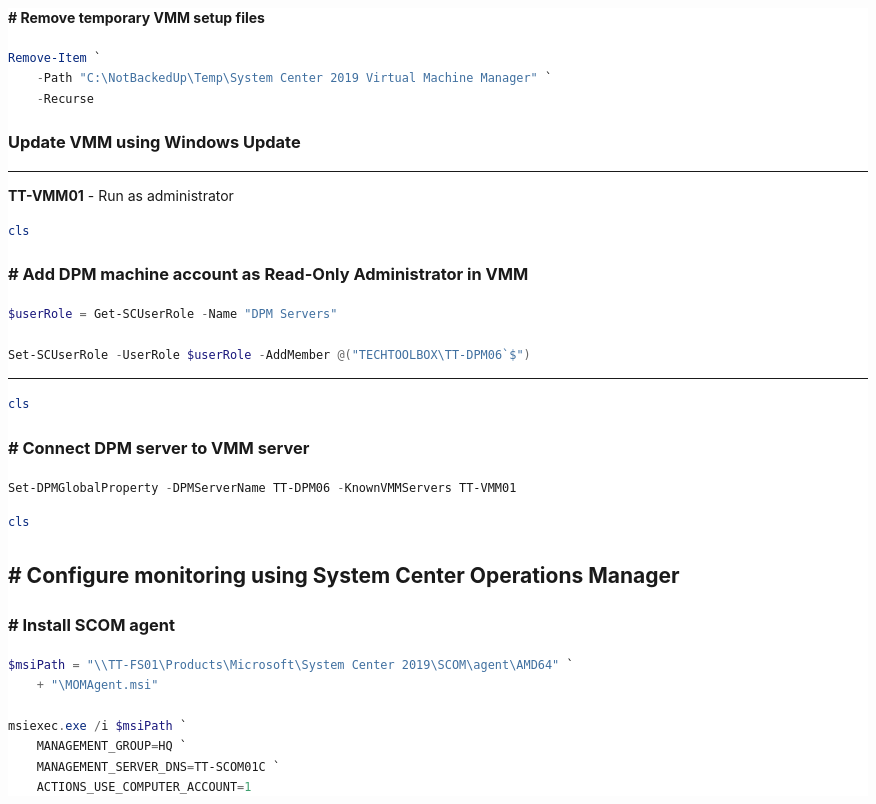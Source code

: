 #### # Remove temporary VMM setup files

```PowerShell
Remove-Item `
    -Path "C:\NotBackedUp\Temp\System Center 2019 Virtual Machine Manager" `
    -Recurse
```

### Update VMM using Windows Update

---

**TT-VMM01** - Run as administrator

```PowerShell
cls
```

### # Add DPM machine account as Read-Only Administrator in VMM

```PowerShell
$userRole = Get-SCUserRole -Name "DPM Servers"

Set-SCUserRole -UserRole $userRole -AddMember @("TECHTOOLBOX\TT-DPM06`$")
```

---

```PowerShell
cls
```

### # Connect DPM server to VMM server

```PowerShell
Set-DPMGlobalProperty -DPMServerName TT-DPM06 -KnownVMMServers TT-VMM01
```

```PowerShell
cls
```

## # Configure monitoring using System Center Operations Manager

### # Install SCOM agent

```PowerShell
$msiPath = "\\TT-FS01\Products\Microsoft\System Center 2019\SCOM\agent\AMD64" `
    + "\MOMAgent.msi"

msiexec.exe /i $msiPath `
    MANAGEMENT_GROUP=HQ `
    MANAGEMENT_SERVER_DNS=TT-SCOM01C `
    ACTIONS_USE_COMPUTER_ACCOUNT=1
```
